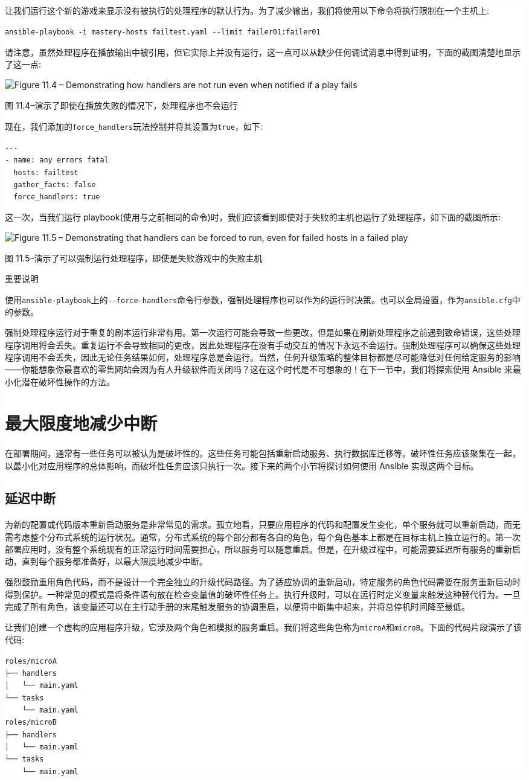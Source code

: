 让我们运行这个新的游戏来显示没有被执行的处理程序的默认行为。为了减少输出，我们将使用以下命令将执行限制在一个主机上:

```
ansible-playbook -i mastery-hosts failtest.yaml --limit failer01:failer01
```

请注意，虽然处理程序在播放输出中被引用，但它实际上并没有运行，这一点可以从缺少任何调试消息中得到证明，下面的截图清楚地显示了这一点:

![Figure 11.4 – Demonstrating how handlers are not run even when notified if a play fails ](Images/B17462_11_04.jpg)

图 11.4–演示了即使在播放失败的情况下，处理程序也不会运行

现在，我们添加的`force_handlers`玩法控制并将其设置为`true`，如下:

```
---
- name: any errors fatal
  hosts: failtest
  gather_facts: false
  force_handlers: true
```

这一次，当我们运行 playbook(使用与之前相同的命令)时，我们应该看到即使对于失败的主机也运行了处理程序，如下面的截图所示:

![Figure 11.5 – Demonstrating that handlers can be forced to run, even for failed hosts in a failed play ](Images/B17462_11_05.jpg)

图 11.5–演示了可以强制运行处理程序，即使是失败游戏中的失败主机

重要说明

使用`ansible-playbook`上的`--force-handlers`命令行参数，强制处理程序也可以作为的运行时决策。也可以全局设置，作为`ansible.cfg`中的参数。

强制处理程序运行对于重复的剧本运行非常有用。第一次运行可能会导致一些更改，但是如果在刷新处理程序之前遇到致命错误，这些处理程序调用将会丢失。重复运行不会导致相同的更改，因此处理程序在没有手动交互的情况下永远不会运行。强制处理程序可以确保这些处理程序调用不会丢失，因此无论任务结果如何，处理程序总是会运行。当然，任何升级策略的整体目标都是尽可能降低对任何给定服务的影响——你能想象你最喜欢的零售网站会因为有人升级软件而关闭吗？这在这个时代是不可想象的！在下一节中，我们将探索使用 Ansible 来最小化潜在破坏性操作的方法。

# 最大限度地减少中断

在部署期间，通常有一些任务可以被认为是破坏性的。这些任务可能包括重新启动服务、执行数据库迁移等。破坏性任务应该聚集在一起，以最小化对应用程序的总体影响，而破坏性任务应该只执行一次。接下来的两个小节将探讨如何使用 Ansible 实现这两个目标。

## 延迟中断

为新的配置或代码版本重新启动服务是非常常见的需求。孤立地看，只要应用程序的代码和配置发生变化，单个服务就可以重新启动，而无需考虑整个分布式系统的运行状况。通常，分布式系统的每个部分都有各自的角色，每个角色基本上都是在目标主机上独立运行的。第一次部署应用时，没有整个系统现有的正常运行时间需要担心，所以服务可以随意重启。但是，在升级过程中，可能需要延迟所有服务的重新启动，直到每个服务都准备好，以最大限度地减少中断。

强烈鼓励重用角色代码，而不是设计一个完全独立的升级代码路径。为了适应协调的重新启动，特定服务的角色代码需要在服务重新启动时得到保护。一种常见的模式是将条件语句放在检查变量值的破坏性任务上。执行升级时，可以在运行时定义变量来触发这种替代行为。一旦完成了所有角色，该变量还可以在主行动手册的末尾触发服务的协调重启，以便将中断集中起来，并将总停机时间降至最低。

让我们创建一个虚构的应用程序升级，它涉及两个角色和模拟的服务重启。我们将这些角色称为`microA`和`microB`。下面的代码片段演示了该代码:

```
roles/microA 
├── handlers 
│   └── main.yaml 
└── tasks 
    └── main.yaml 
roles/microB 
├── handlers 
│   └── main.yaml 
└── tasks 
    └── main.yaml 
```
